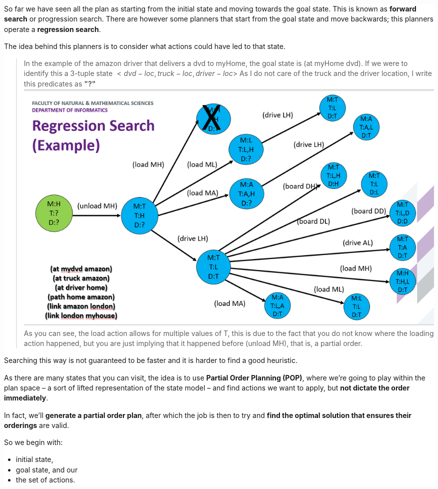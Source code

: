 So far we have seen all the plan as starting from the initial state and moving towards the goal state. This is known as **forward search** or progression search. 
There are however some planners that start from the goal state and move backwards; this planners operate a **regression search**.

The idea behind this planners is to consider what actions could have led to that state.
> In the example of the amazon driver that delivers a dvd to myHome, the goal state is (at myHome dvd).
> If we were to identify this a 3-tuple state $<dvd-loc, truck-loc, driver-loc>$
> As I do not care of the truck and the driver location, I write this predicates as <b>"?"
> </b> <img src="./img/regression_search.png">
> As you can see, the load action allows for multiple values of T, this is due to the fact that you do not know where the loading action happened, but you are just implying that it happened before (unload MH), that is, a partial order.

<div class="warning">Searching this way is not guaranteed to be faster and it is harder to find a good heuristic.
</div> 

As there are many states that you can visit, the idea is to use **Partial Order Planning (POP)**, where we’re going to play within the plan space – a sort of lifted representation of the state model – and find actions we want to apply, but **not dictate the order immediately**. 


In fact, we’ll **generate a partial order plan**, after which the job is then to try and **find the optimal solution that ensures their orderings** are valid.

So we begin with:
- initial state,
- goal state, and our
- the set of actions.  
